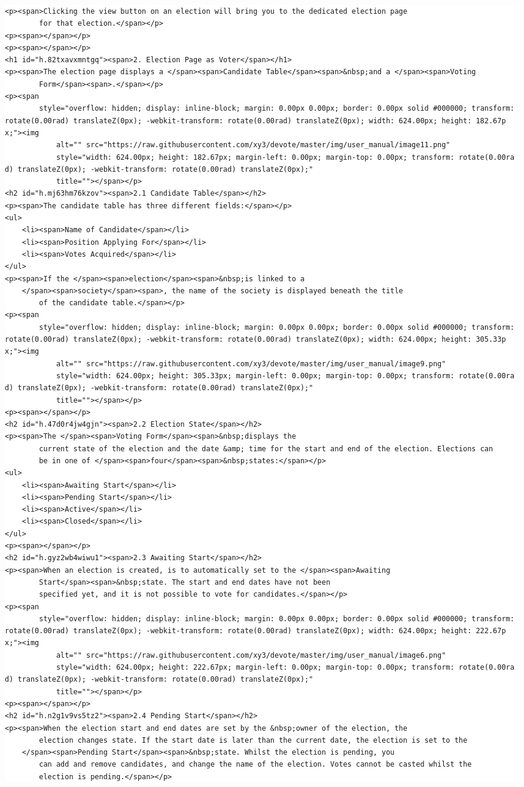     <p><span>Clicking the view button on an election will bring you to the dedicated election page
            for that election.</span></p>
    <p><span></span></p>
    <p><span></span></p>
    <h1 id="h.82txavxmntgq"><span>2. Election Page as Voter</span></h1>
    <p><span>The election page displays a </span><span>Candidate Table</span><span>&nbsp;and a </span><span>Voting
            Form</span><span>.</span></p>
    <p><span
            style="overflow: hidden; display: inline-block; margin: 0.00px 0.00px; border: 0.00px solid #000000; transform: rotate(0.00rad) translateZ(0px); -webkit-transform: rotate(0.00rad) translateZ(0px); width: 624.00px; height: 182.67px;"><img
                alt="" src="https://raw.githubusercontent.com/xy3/devote/master/img/user_manual/image11.png"
                style="width: 624.00px; height: 182.67px; margin-left: 0.00px; margin-top: 0.00px; transform: rotate(0.00rad) translateZ(0px); -webkit-transform: rotate(0.00rad) translateZ(0px);"
                title=""></span></p>
    <h2 id="h.mj63hm76kzov"><span>2.1 Candidate Table</span></h2>
    <p><span>The candidate table has three different fields:</span></p>
    <ul>
        <li><span>Name of Candidate</span></li>
        <li><span>Position Applying For</span></li>
        <li><span>Votes Acquired</span></li>
    </ul>
    <p><span>If the </span><span>election</span><span>&nbsp;is linked to a
        </span><span>society</span><span>, the name of the society is displayed beneath the title
            of the candidate table.</span></p>
    <p><span
            style="overflow: hidden; display: inline-block; margin: 0.00px 0.00px; border: 0.00px solid #000000; transform: rotate(0.00rad) translateZ(0px); -webkit-transform: rotate(0.00rad) translateZ(0px); width: 624.00px; height: 305.33px;"><img
                alt="" src="https://raw.githubusercontent.com/xy3/devote/master/img/user_manual/image9.png"
                style="width: 624.00px; height: 305.33px; margin-left: 0.00px; margin-top: 0.00px; transform: rotate(0.00rad) translateZ(0px); -webkit-transform: rotate(0.00rad) translateZ(0px);"
                title=""></span></p>
    <p><span></span></p>
    <h2 id="h.47d0r4jw4gjn"><span>2.2 Election State</span></h2>
    <p><span>The </span><span>Voting Form</span><span>&nbsp;displays the
            current state of the election and the date &amp; time for the start and end of the election. Elections can
            be in one of </span><span>four</span><span>&nbsp;states:</span></p>
    <ul>
        <li><span>Awaiting Start</span></li>
        <li><span>Pending Start</span></li>
        <li><span>Active</span></li>
        <li><span>Closed</span></li>
    </ul>
    <p><span></span></p>
    <h2 id="h.gyz2wb4wiwu1"><span>2.3 Awaiting Start</span></h2>
    <p><span>When an election is created, is to automatically set to the </span><span>Awaiting
            Start</span><span>&nbsp;state. The start and end dates have not been
            specified yet, and it is not possible to vote for candidates.</span></p>
    <p><span
            style="overflow: hidden; display: inline-block; margin: 0.00px 0.00px; border: 0.00px solid #000000; transform: rotate(0.00rad) translateZ(0px); -webkit-transform: rotate(0.00rad) translateZ(0px); width: 624.00px; height: 222.67px;"><img
                alt="" src="https://raw.githubusercontent.com/xy3/devote/master/img/user_manual/image6.png"
                style="width: 624.00px; height: 222.67px; margin-left: 0.00px; margin-top: 0.00px; transform: rotate(0.00rad) translateZ(0px); -webkit-transform: rotate(0.00rad) translateZ(0px);"
                title=""></span></p>
    <p><span></span></p>
    <h2 id="h.n2g1v9vs5tz2"><span>2.4 Pending Start</span></h2>
    <p><span>When the election start and end dates are set by the &nbsp;owner of the election, the
            election changes state. If the start date is later than the current date, the election is set to the
        </span><span>Pending Start</span><span>&nbsp;state. Whilst the election is pending, you
            can add and remove candidates, and change the name of the election. Votes cannot be casted whilst the
            election is pending.</span></p>